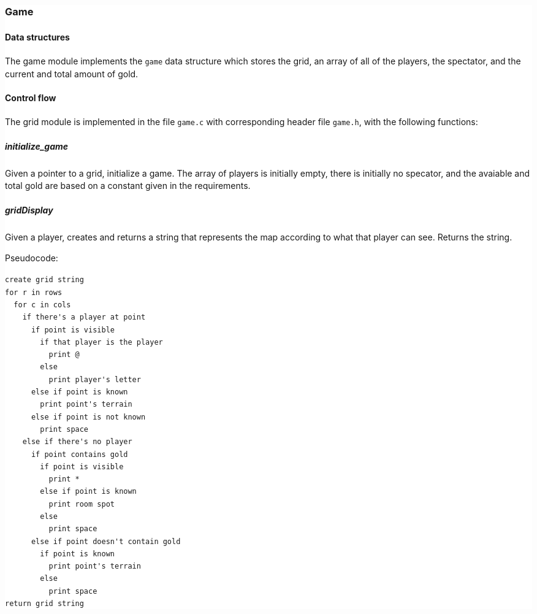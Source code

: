### Game

#### Data structures 

The game module implements the `game` data structure which stores the grid, an array of all of the players, the spectator, and the current and total amount of gold.

#### Control flow

The grid module is implemented in the file `game.c` with corresponding header file `game.h`, with the following functions:

##### initialize_game

Given a pointer to a grid, initialize a game. The array of players is initially empty, there is initially no specator, and the avaiable and total gold are based on a constant given in the requirements.

##### gridDisplay

Given a player, creates and returns a string that represents the map according to what that player can see. Returns the string.

Pseudocode:

```
create grid string
for r in rows
  for c in cols
    if there's a player at point
      if point is visible
        if that player is the player
          print @
        else
          print player's letter
      else if point is known
        print point's terrain
      else if point is not known
        print space
    else if there's no player
      if point contains gold
        if point is visible
          print *
        else if point is known
          print room spot
        else
          print space
      else if point doesn't contain gold
        if point is known
          print point's terrain
        else
          print space
return grid string
```
